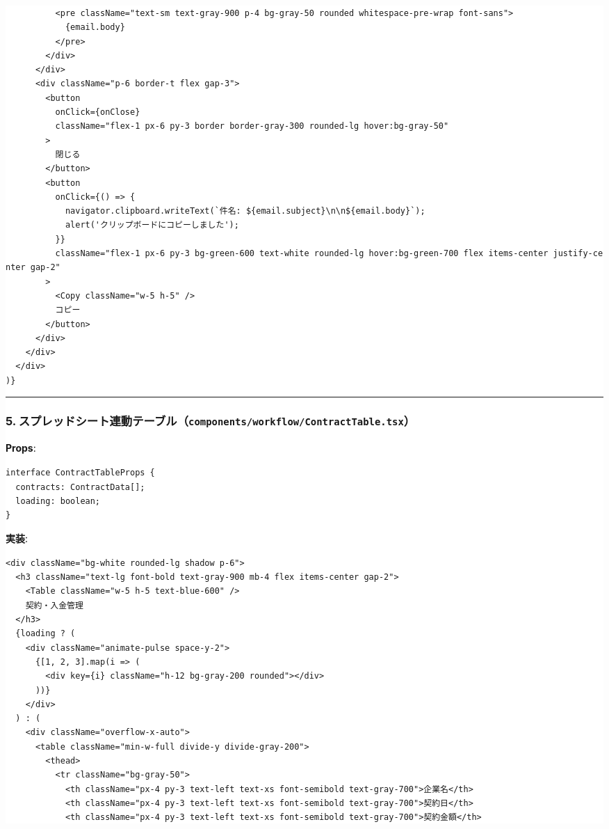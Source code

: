 ```tsx
          <pre className="text-sm text-gray-900 p-4 bg-gray-50 rounded whitespace-pre-wrap font-sans">
            {email.body}
          </pre>
        </div>
      </div>
      <div className="p-6 border-t flex gap-3">
        <button
          onClick={onClose}
          className="flex-1 px-6 py-3 border border-gray-300 rounded-lg hover:bg-gray-50"
        >
          閉じる
        </button>
        <button
          onClick={() => {
            navigator.clipboard.writeText(`件名: ${email.subject}\n\n${email.body}`);
            alert('クリップボードにコピーしました');
          }}
          className="flex-1 px-6 py-3 bg-green-600 text-white rounded-lg hover:bg-green-700 flex items-center justify-center gap-2"
        >
          <Copy className="w-5 h-5" />
          コピー
        </button>
      </div>
    </div>
  </div>
)}
```

---

### 5. スプレッドシート連動テーブル（`components/workflow/ContractTable.tsx`）

**Props**:
```tsx
interface ContractTableProps {
  contracts: ContractData[];
  loading: boolean;
}
```

**実装**:
```tsx
<div className="bg-white rounded-lg shadow p-6">
  <h3 className="text-lg font-bold text-gray-900 mb-4 flex items-center gap-2">
    <Table className="w-5 h-5 text-blue-600" />
    契約・入金管理
  </h3>
  {loading ? (
    <div className="animate-pulse space-y-2">
      {[1, 2, 3].map(i => (
        <div key={i} className="h-12 bg-gray-200 rounded"></div>
      ))}
    </div>
  ) : (
    <div className="overflow-x-auto">
      <table className="min-w-full divide-y divide-gray-200">
        <thead>
          <tr className="bg-gray-50">
            <th className="px-4 py-3 text-left text-xs font-semibold text-gray-700">企業名</th>
            <th className="px-4 py-3 text-left text-xs font-semibold text-gray-700">契約日</th>
            <th className="px-4 py-3 text-left text-xs font-semibold text-gray-700">契約金額</th>
```